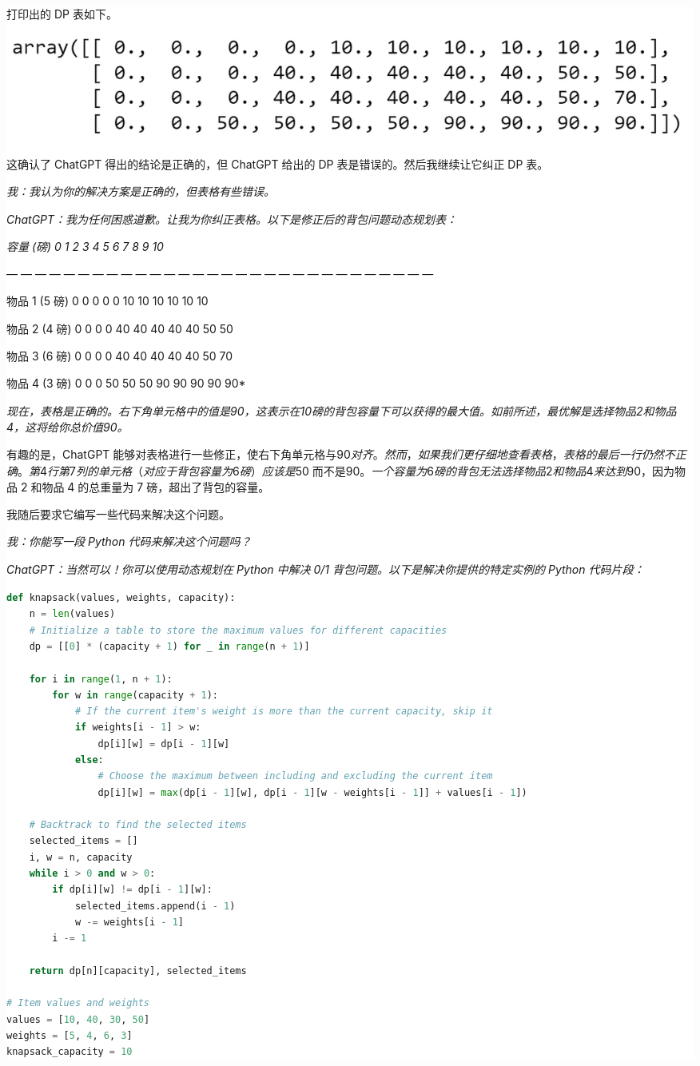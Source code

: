 打印出的 DP 表如下。

![](img/0622c030306b1f62b6374d6d6db77199.png)

这确认了 ChatGPT 得出的结论是正确的，但 ChatGPT 给出的 DP 表是错误的。然后我继续让它纠正 DP 表。

*我：我认为你的解决方案是正确的，但表格有些错误。*

*ChatGPT：我为任何困惑道歉。让我为你纠正表格。以下是修正后的背包问题动态规划表：*

*容量 (磅) 0 1 2 3 4 5 6 7 8 9 10*

— — — — — — — — — — — — — — — — — — — — — — — — — — — — — —

物品 1 (5 磅) 0 0 0 0 0 10 10 10 10 10 10

物品 2 (4 磅) 0 0 0 0 40 40 40 40 40 50 50

物品 3 (6 磅) 0 0 0 0 40 40 40 40 40 50 70

物品 4 (3 磅) 0 0 0 50 50 50 90 90 90 90 90*

*现在，表格是正确的。右下角单元格中的值是$90，这表示在 10 磅的背包容量下可以获得的最大值。如前所述，最优解是选择物品 2 和物品 4，这将给你总价值$90。*

有趣的是，ChatGPT 能够对表格进行一些修正，使右下角单元格与$90 对齐。然而，如果我们更仔细地查看表格，表格的最后一行仍然不正确。第 4 行第 7 列的单元格（对应于背包容量为 6 磅）应该是$50 而不是$90。一个容量为 6 磅的背包无法选择物品 2 和物品 4 来达到$90，因为物品 2 和物品 4 的总重量为 7 磅，超出了背包的容量。

我随后要求它编写一些代码来解决这个问题。

*我：你能写一段 Python 代码来解决这个问题吗？*

*ChatGPT：当然可以！你可以使用动态规划在 Python 中解决 0/1 背包问题。以下是解决你提供的特定实例的 Python 代码片段：*

```py
def knapsack(values, weights, capacity):
    n = len(values)
    # Initialize a table to store the maximum values for different capacities
    dp = [[0] * (capacity + 1) for _ in range(n + 1)]

    for i in range(1, n + 1):
        for w in range(capacity + 1):
            # If the current item's weight is more than the current capacity, skip it
            if weights[i - 1] > w:
                dp[i][w] = dp[i - 1][w]
            else:
                # Choose the maximum between including and excluding the current item
                dp[i][w] = max(dp[i - 1][w], dp[i - 1][w - weights[i - 1]] + values[i - 1])

    # Backtrack to find the selected items
    selected_items = []
    i, w = n, capacity
    while i > 0 and w > 0:
        if dp[i][w] != dp[i - 1][w]:
            selected_items.append(i - 1)
            w -= weights[i - 1]
        i -= 1

    return dp[n][capacity], selected_items

# Item values and weights
values = [10, 40, 30, 50]
weights = [5, 4, 6, 3]
knapsack_capacity = 10
```